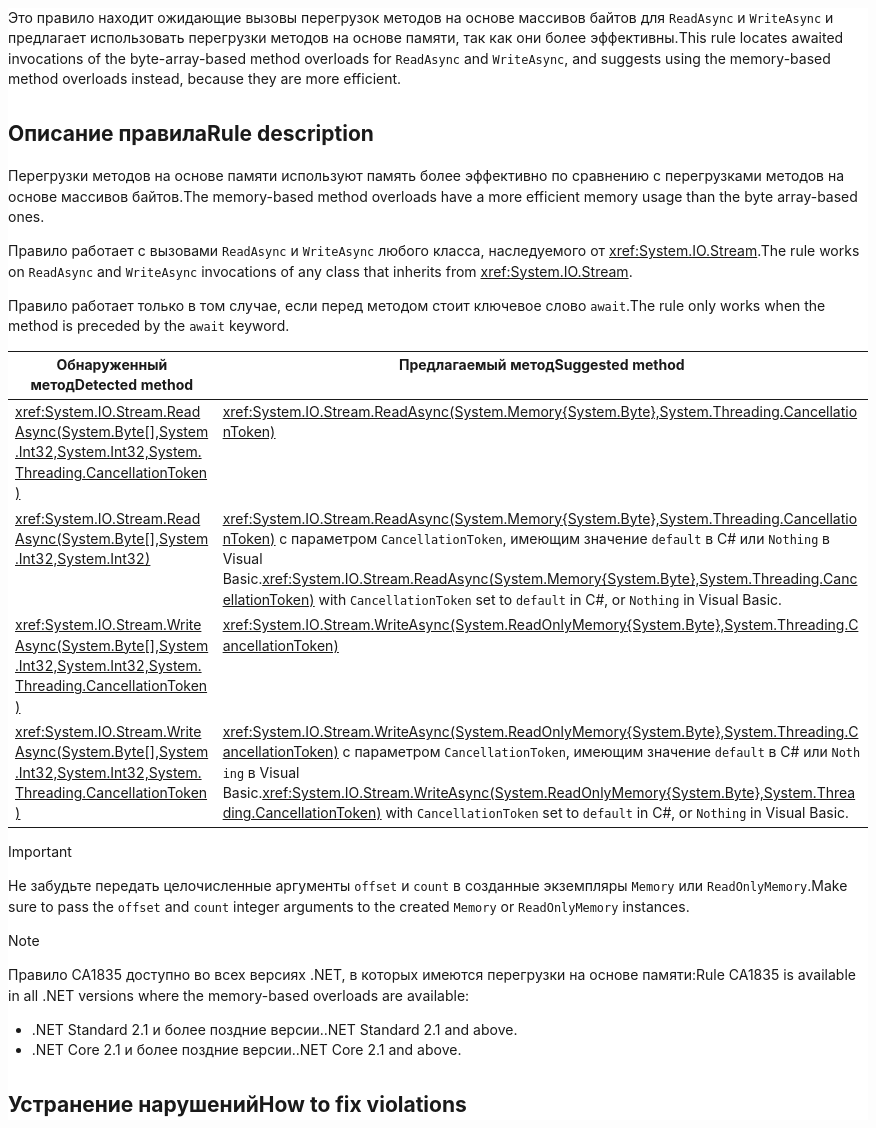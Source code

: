 <span data-ttu-id="73ecf-114">Это правило находит ожидающие вызовы перегрузок методов на основе массивов байтов для `ReadAsync` и `WriteAsync` и предлагает использовать перегрузки методов на основе памяти, так как они более эффективны.</span><span class="sxs-lookup"><span data-stu-id="73ecf-114">This rule locates awaited invocations of the byte-array-based method overloads for `ReadAsync` and `WriteAsync`, and suggests using the memory-based method overloads instead, because they are more efficient.</span></span>

## <a name="rule-description"></a><span data-ttu-id="73ecf-115">Описание правила</span><span class="sxs-lookup"><span data-stu-id="73ecf-115">Rule description</span></span>

<span data-ttu-id="73ecf-116">Перегрузки методов на основе памяти используют память более эффективно по сравнению с перегрузками методов на основе массивов байтов.</span><span class="sxs-lookup"><span data-stu-id="73ecf-116">The memory-based method overloads have a more efficient memory usage than the byte array-based ones.</span></span>

<span data-ttu-id="73ecf-117">Правило работает с вызовами `ReadAsync` и `WriteAsync` любого класса, наследуемого от <xref:System.IO.Stream>.</span><span class="sxs-lookup"><span data-stu-id="73ecf-117">The rule works on `ReadAsync` and `WriteAsync` invocations of any class that inherits from <xref:System.IO.Stream>.</span></span>

<span data-ttu-id="73ecf-118">Правило работает только в том случае, если перед методом стоит ключевое слово `await`.</span><span class="sxs-lookup"><span data-stu-id="73ecf-118">The rule only works when the method is preceded by the `await` keyword.</span></span>

|<span data-ttu-id="73ecf-119">Обнаруженный метод</span><span class="sxs-lookup"><span data-stu-id="73ecf-119">Detected method</span></span>|<span data-ttu-id="73ecf-120">Предлагаемый метод</span><span class="sxs-lookup"><span data-stu-id="73ecf-120">Suggested method</span></span>|
|-|-|
|<xref:System.IO.Stream.ReadAsync(System.Byte[],System.Int32,System.Int32,System.Threading.CancellationToken)>|<xref:System.IO.Stream.ReadAsync(System.Memory{System.Byte},System.Threading.CancellationToken)>|
|<xref:System.IO.Stream.ReadAsync(System.Byte[],System.Int32,System.Int32)>|<span data-ttu-id="73ecf-121"><xref:System.IO.Stream.ReadAsync(System.Memory{System.Byte},System.Threading.CancellationToken)> с параметром `CancellationToken`, имеющим значение `default` в C# или `Nothing` в Visual Basic.</span><span class="sxs-lookup"><span data-stu-id="73ecf-121"><xref:System.IO.Stream.ReadAsync(System.Memory{System.Byte},System.Threading.CancellationToken)> with `CancellationToken` set to `default` in C#, or `Nothing` in Visual Basic.</span></span>|
|<xref:System.IO.Stream.WriteAsync(System.Byte[],System.Int32,System.Int32,System.Threading.CancellationToken)>|<xref:System.IO.Stream.WriteAsync(System.ReadOnlyMemory{System.Byte},System.Threading.CancellationToken)>|
|<xref:System.IO.Stream.WriteAsync(System.Byte[],System.Int32,System.Int32,System.Threading.CancellationToken)>|<span data-ttu-id="73ecf-122"><xref:System.IO.Stream.WriteAsync(System.ReadOnlyMemory{System.Byte},System.Threading.CancellationToken)> с параметром `CancellationToken`, имеющим значение `default` в C# или `Nothing` в Visual Basic.</span><span class="sxs-lookup"><span data-stu-id="73ecf-122"><xref:System.IO.Stream.WriteAsync(System.ReadOnlyMemory{System.Byte},System.Threading.CancellationToken)> with `CancellationToken` set to `default` in C#, or `Nothing` in Visual Basic.</span></span>|

> [!IMPORTANT]
> <span data-ttu-id="73ecf-123">Не забудьте передать целочисленные аргументы `offset` и `count` в созданные экземпляры `Memory` или `ReadOnlyMemory`.</span><span class="sxs-lookup"><span data-stu-id="73ecf-123">Make sure to pass the `offset` and `count` integer arguments to the created `Memory` or `ReadOnlyMemory` instances.</span></span>

> [!NOTE]
> <span data-ttu-id="73ecf-124">Правило CA1835 доступно во всех версиях .NET, в которых имеются перегрузки на основе памяти:</span><span class="sxs-lookup"><span data-stu-id="73ecf-124">Rule CA1835 is available in all .NET versions where the memory-based overloads are available:</span></span>
>
> - <span data-ttu-id="73ecf-125">.NET Standard 2.1 и более поздние версии.</span><span class="sxs-lookup"><span data-stu-id="73ecf-125">.NET Standard 2.1 and above.</span></span>
> - <span data-ttu-id="73ecf-126">.NET Core 2.1 и более поздние версии.</span><span class="sxs-lookup"><span data-stu-id="73ecf-126">.NET Core 2.1 and above.</span></span>

## <a name="how-to-fix-violations"></a><span data-ttu-id="73ecf-127">Устранение нарушений</span><span class="sxs-lookup"><span data-stu-id="73ecf-127">How to fix violations</span></span>
